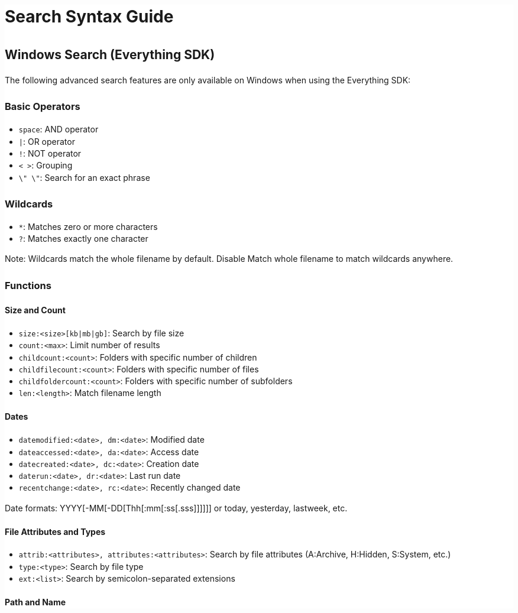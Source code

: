 # Search Syntax Guide

## Windows Search (Everything SDK)

The following advanced search features are only available on Windows when using the Everything SDK:

### Basic Operators

- `space`: AND operator
- `|`: OR operator
- `!`: NOT operator
- `< >`: Grouping
- `\" \"`: Search for an exact phrase

### Wildcards

- `*`: Matches zero or more characters
- `?`: Matches exactly one character

Note: Wildcards match the whole filename by default. Disable Match whole filename to match wildcards anywhere.

### Functions

#### Size and Count

- `size:<size>[kb|mb|gb]`: Search by file size
- `count:<max>`: Limit number of results
- `childcount:<count>`: Folders with specific number of children
- `childfilecount:<count>`: Folders with specific number of files
- `childfoldercount:<count>`: Folders with specific number of subfolders
- `len:<length>`: Match filename length

#### Dates

- `datemodified:<date>, dm:<date>`: Modified date
- `dateaccessed:<date>, da:<date>`: Access date
- `datecreated:<date>, dc:<date>`: Creation date
- `daterun:<date>, dr:<date>`: Last run date
- `recentchange:<date>, rc:<date>`: Recently changed date

Date formats: YYYY[-MM[-DD[Thh[:mm[:ss[.sss]]]]]] or today, yesterday, lastweek, etc.

#### File Attributes and Types

- `attrib:<attributes>, attributes:<attributes>`: Search by file attributes (A:Archive, H:Hidden, S:System, etc.)
- `type:<type>`: Search by file type
- `ext:<list>`: Search by semicolon-separated extensions

#### Path and Name
